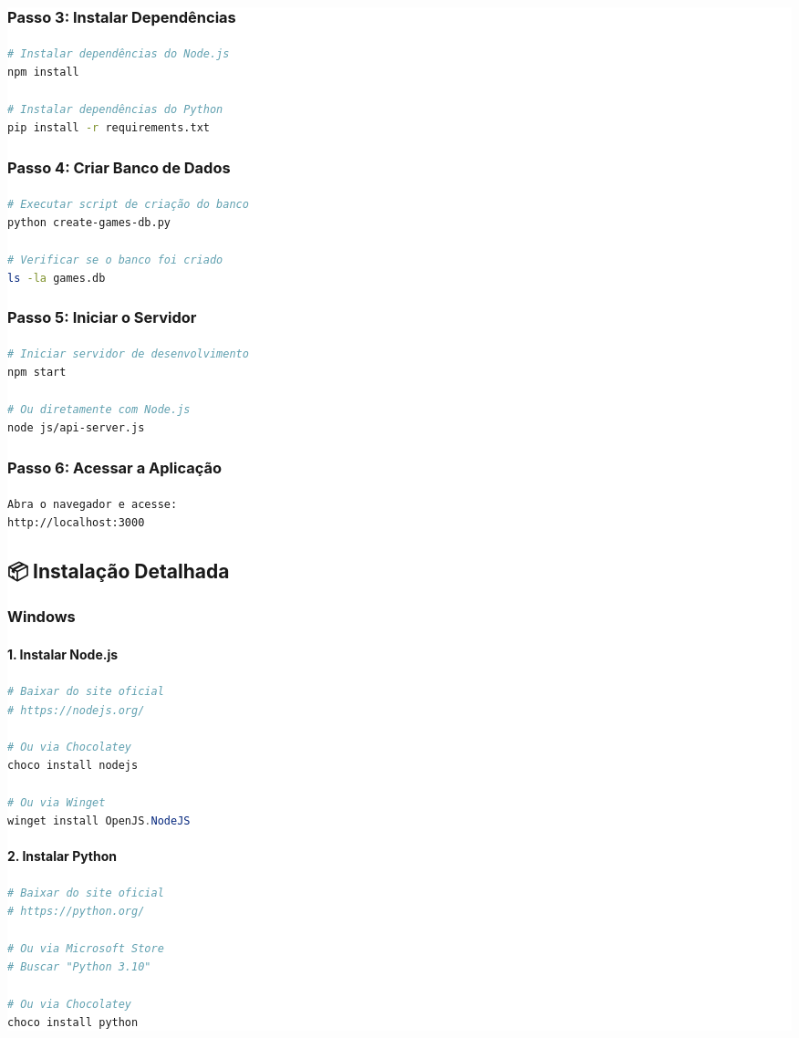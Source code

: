 ### Passo 3: Instalar Dependências
```bash
# Instalar dependências do Node.js
npm install

# Instalar dependências do Python
pip install -r requirements.txt
```

### Passo 4: Criar Banco de Dados
```bash
# Executar script de criação do banco
python create-games-db.py

# Verificar se o banco foi criado
ls -la games.db
```

### Passo 5: Iniciar o Servidor
```bash
# Iniciar servidor de desenvolvimento
npm start

# Ou diretamente com Node.js
node js/api-server.js
```

### Passo 6: Acessar a Aplicação
```
Abra o navegador e acesse:
http://localhost:3000
```

## 📦 Instalação Detalhada

### Windows

#### 1. Instalar Node.js
```powershell
# Baixar do site oficial
# https://nodejs.org/

# Ou via Chocolatey
choco install nodejs

# Ou via Winget
winget install OpenJS.NodeJS
```

#### 2. Instalar Python
```powershell
# Baixar do site oficial
# https://python.org/

# Ou via Microsoft Store
# Buscar "Python 3.10"

# Ou via Chocolatey
choco install python
```
